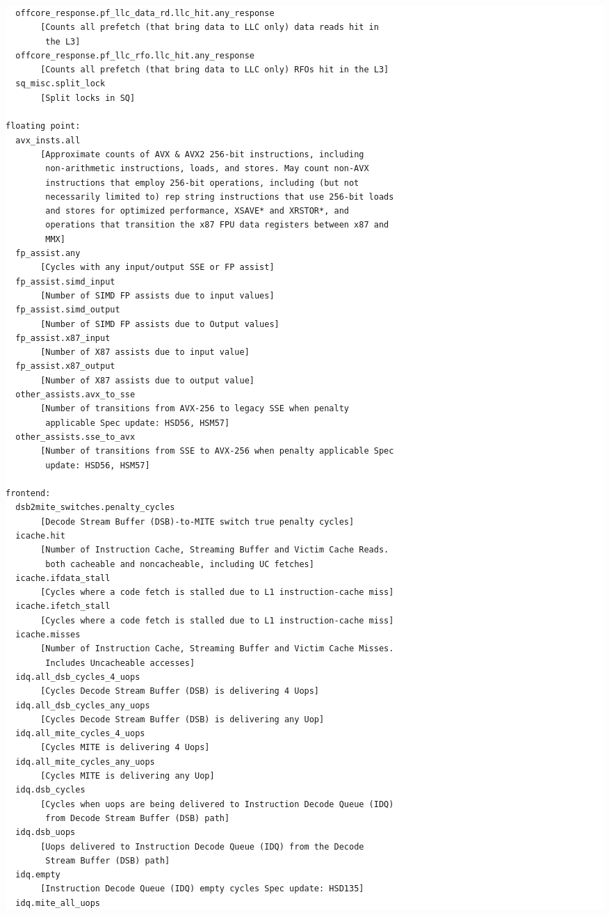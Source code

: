       offcore_response.pf_llc_data_rd.llc_hit.any_response
           [Counts all prefetch (that bring data to LLC only) data reads hit in
            the L3]
      offcore_response.pf_llc_rfo.llc_hit.any_response  
           [Counts all prefetch (that bring data to LLC only) RFOs hit in the L3]
      sq_misc.split_lock                                
           [Split locks in SQ]
    
    floating point:
      avx_insts.all                                     
           [Approximate counts of AVX & AVX2 256-bit instructions, including
            non-arithmetic instructions, loads, and stores. May count non-AVX
            instructions that employ 256-bit operations, including (but not
            necessarily limited to) rep string instructions that use 256-bit loads
            and stores for optimized performance, XSAVE* and XRSTOR*, and
            operations that transition the x87 FPU data registers between x87 and
            MMX]
      fp_assist.any                                     
           [Cycles with any input/output SSE or FP assist]
      fp_assist.simd_input                              
           [Number of SIMD FP assists due to input values]
      fp_assist.simd_output                             
           [Number of SIMD FP assists due to Output values]
      fp_assist.x87_input                               
           [Number of X87 assists due to input value]
      fp_assist.x87_output                              
           [Number of X87 assists due to output value]
      other_assists.avx_to_sse                          
           [Number of transitions from AVX-256 to legacy SSE when penalty
            applicable Spec update: HSD56, HSM57]
      other_assists.sse_to_avx                          
           [Number of transitions from SSE to AVX-256 when penalty applicable Spec
            update: HSD56, HSM57]
    
    frontend:
      dsb2mite_switches.penalty_cycles                  
           [Decode Stream Buffer (DSB)-to-MITE switch true penalty cycles]
      icache.hit                                        
           [Number of Instruction Cache, Streaming Buffer and Victim Cache Reads.
            both cacheable and noncacheable, including UC fetches]
      icache.ifdata_stall                               
           [Cycles where a code fetch is stalled due to L1 instruction-cache miss]
      icache.ifetch_stall                               
           [Cycles where a code fetch is stalled due to L1 instruction-cache miss]
      icache.misses                                     
           [Number of Instruction Cache, Streaming Buffer and Victim Cache Misses.
            Includes Uncacheable accesses]
      idq.all_dsb_cycles_4_uops                         
           [Cycles Decode Stream Buffer (DSB) is delivering 4 Uops]
      idq.all_dsb_cycles_any_uops                       
           [Cycles Decode Stream Buffer (DSB) is delivering any Uop]
      idq.all_mite_cycles_4_uops                        
           [Cycles MITE is delivering 4 Uops]
      idq.all_mite_cycles_any_uops                      
           [Cycles MITE is delivering any Uop]
      idq.dsb_cycles                                    
           [Cycles when uops are being delivered to Instruction Decode Queue (IDQ)
            from Decode Stream Buffer (DSB) path]
      idq.dsb_uops                                      
           [Uops delivered to Instruction Decode Queue (IDQ) from the Decode
            Stream Buffer (DSB) path]
      idq.empty                                         
           [Instruction Decode Queue (IDQ) empty cycles Spec update: HSD135]
      idq.mite_all_uops                                 